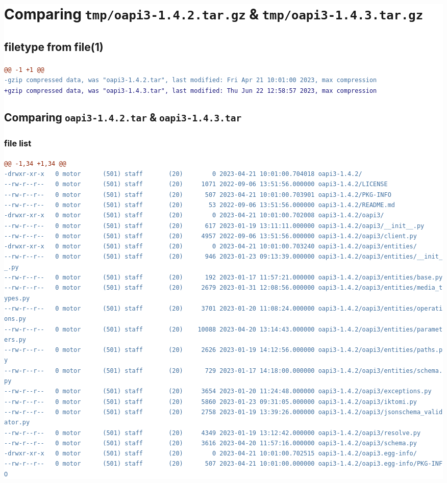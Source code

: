 # Comparing `tmp/oapi3-1.4.2.tar.gz` & `tmp/oapi3-1.4.3.tar.gz`

## filetype from file(1)

```diff
@@ -1 +1 @@
-gzip compressed data, was "oapi3-1.4.2.tar", last modified: Fri Apr 21 10:01:00 2023, max compression
+gzip compressed data, was "oapi3-1.4.3.tar", last modified: Thu Jun 22 12:58:57 2023, max compression
```

## Comparing `oapi3-1.4.2.tar` & `oapi3-1.4.3.tar`

### file list

```diff
@@ -1,34 +1,34 @@
-drwxr-xr-x   0 motor      (501) staff       (20)        0 2023-04-21 10:01:00.704018 oapi3-1.4.2/
--rw-r--r--   0 motor      (501) staff       (20)     1071 2022-09-06 13:51:56.000000 oapi3-1.4.2/LICENSE
--rw-r--r--   0 motor      (501) staff       (20)      507 2023-04-21 10:01:00.703901 oapi3-1.4.2/PKG-INFO
--rw-r--r--   0 motor      (501) staff       (20)       53 2022-09-06 13:51:56.000000 oapi3-1.4.2/README.md
-drwxr-xr-x   0 motor      (501) staff       (20)        0 2023-04-21 10:01:00.702008 oapi3-1.4.2/oapi3/
--rw-r--r--   0 motor      (501) staff       (20)      617 2023-01-19 13:11:11.000000 oapi3-1.4.2/oapi3/__init__.py
--rw-r--r--   0 motor      (501) staff       (20)     4957 2022-09-06 13:51:56.000000 oapi3-1.4.2/oapi3/client.py
-drwxr-xr-x   0 motor      (501) staff       (20)        0 2023-04-21 10:01:00.703240 oapi3-1.4.2/oapi3/entities/
--rw-r--r--   0 motor      (501) staff       (20)      946 2023-01-23 09:13:39.000000 oapi3-1.4.2/oapi3/entities/__init__.py
--rw-r--r--   0 motor      (501) staff       (20)      192 2023-01-17 11:57:21.000000 oapi3-1.4.2/oapi3/entities/base.py
--rw-r--r--   0 motor      (501) staff       (20)     2679 2023-01-31 12:08:56.000000 oapi3-1.4.2/oapi3/entities/media_types.py
--rw-r--r--   0 motor      (501) staff       (20)     3701 2023-01-20 11:08:24.000000 oapi3-1.4.2/oapi3/entities/operations.py
--rw-r--r--   0 motor      (501) staff       (20)    10088 2023-04-20 13:14:43.000000 oapi3-1.4.2/oapi3/entities/parameters.py
--rw-r--r--   0 motor      (501) staff       (20)     2626 2023-01-19 14:12:56.000000 oapi3-1.4.2/oapi3/entities/paths.py
--rw-r--r--   0 motor      (501) staff       (20)      729 2023-01-17 14:18:00.000000 oapi3-1.4.2/oapi3/entities/schema.py
--rw-r--r--   0 motor      (501) staff       (20)     3654 2023-01-20 11:24:48.000000 oapi3-1.4.2/oapi3/exceptions.py
--rw-r--r--   0 motor      (501) staff       (20)     5860 2023-01-23 09:31:05.000000 oapi3-1.4.2/oapi3/iktomi.py
--rw-r--r--   0 motor      (501) staff       (20)     2758 2023-01-19 13:39:26.000000 oapi3-1.4.2/oapi3/jsonschema_validator.py
--rw-r--r--   0 motor      (501) staff       (20)     4349 2023-01-19 13:12:42.000000 oapi3-1.4.2/oapi3/resolve.py
--rw-r--r--   0 motor      (501) staff       (20)     3616 2023-04-20 11:57:16.000000 oapi3-1.4.2/oapi3/schema.py
-drwxr-xr-x   0 motor      (501) staff       (20)        0 2023-04-21 10:01:00.702515 oapi3-1.4.2/oapi3.egg-info/
--rw-r--r--   0 motor      (501) staff       (20)      507 2023-04-21 10:01:00.000000 oapi3-1.4.2/oapi3.egg-info/PKG-INFO
```